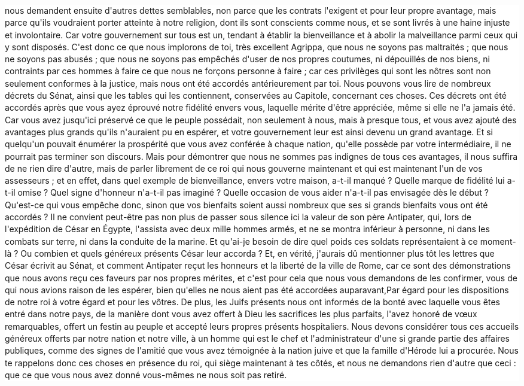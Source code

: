 nous demandent ensuite d'autres dettes semblables, non parce que les contrats l'exigent et pour leur propre avantage, mais parce qu'ils voudraient porter atteinte à notre religion, dont ils sont conscients comme nous, et se sont livrés à une haine injuste et involontaire. Car votre gouvernement sur tous est un, tendant à établir la bienveillance et à abolir la malveillance parmi ceux qui y sont disposés. C'est donc ce que nous implorons de toi, très excellent Agrippa, que nous ne soyons pas maltraités ; que nous ne soyons pas abusés ; que nous ne soyons pas empêchés d'user de nos propres coutumes, ni dépouillés de nos biens, ni contraints par ces hommes à faire ce que nous ne forçons personne à faire ; car ces privilèges qui sont les nôtres sont non seulement conformes à la justice, mais nous ont été accordés antérieurement par toi. Nous pouvons vous lire de nombreux décrets du Sénat, ainsi que les tables qui les contiennent, conservées au Capitole, concernant ces choses. Ces décrets ont été accordés après que vous ayez éprouvé notre fidélité envers vous, laquelle mérite d'être appréciée, même si elle ne l'a jamais été. Car vous avez jusqu'ici préservé ce que le peuple possédait, non seulement à nous, mais à presque tous, et vous avez ajouté des avantages plus grands qu'ils n'auraient pu en espérer, et votre gouvernement leur est ainsi devenu un grand avantage. Et si quelqu'un pouvait énumérer la prospérité que vous avez conférée à chaque nation, qu'elle possède par votre intermédiaire, il ne pourrait pas terminer son discours. Mais pour démontrer que nous ne sommes pas indignes de tous ces avantages, il nous suffira de ne rien dire d'autre, mais de parler librement de ce roi qui nous gouverne maintenant et qui est maintenant l'un de vos assesseurs ; et en effet, dans quel exemple de bienveillance, envers votre maison, a-t-il manqué ? Quelle marque de fidélité lui a-t-il omise ? Quel signe d'honneur n'a-t-il pas imaginé ? Quelle occasion de vous aider n'a-t-il pas envisagée dès le début ? Qu'est-ce qui vous empêche donc, sinon que vos bienfaits soient aussi nombreux que ses si grands bienfaits vous ont été accordés ? Il ne convient peut-être pas non plus de passer sous silence ici la valeur de son père Antipater, qui, lors de l'expédition de César en Égypte, l'assista avec deux mille hommes armés, et ne se montra inférieur à personne, ni dans les combats sur terre, ni dans la conduite de la marine. Et qu'ai-je besoin de dire quel poids ces soldats représentaient à ce moment-là ? Ou combien et quels généreux présents César leur accorda ? Et, en vérité, j'aurais dû mentionner plus tôt les lettres que César écrivit au Sénat, et comment Antipater reçut les honneurs et la liberté de la ville de Rome, car ce sont des démonstrations que nous avons reçu ces faveurs par nos propres mérites, et c'est pour cela que nous vous demandons de les confirmer, vous de qui nous avions raison de les espérer, bien qu'elles ne nous aient pas été accordées auparavant,Par égard pour les dispositions de notre roi à votre égard et pour les vôtres. De plus, les Juifs présents nous ont informés de la bonté avec laquelle vous êtes entré dans notre pays, de la manière dont vous avez offert à Dieu les sacrifices les plus parfaits, l'avez honoré de vœux remarquables, offert un festin au peuple et accepté leurs propres présents hospitaliers. Nous devons considérer tous ces accueils généreux offerts par notre nation et notre ville, à un homme qui est le chef et l'administrateur d'une si grande partie des affaires publiques, comme des signes de l'amitié que vous avez témoignée à la nation juive et que la famille d'Hérode lui a procurée. Nous te rappelons donc ces choses en présence du roi, qui siège maintenant à tes côtés, et nous ne demandons rien d'autre que ceci : que ce que vous nous avez donné vous-mêmes ne nous soit pas retiré.
